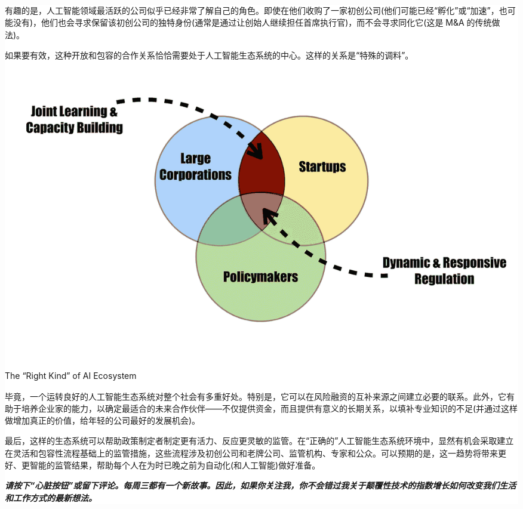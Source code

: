 有趣的是，人工智能领域最活跃的公司似乎已经非常了解自己的角色。即使在他们收购了一家初创公司(他们可能已经“孵化”或“加速”，也可能没有)，他们也会寻求保留该初创公司的独特身份(通常是通过让创始人继续担任首席执行官)，而不会寻求同化它(这是 M&A 的传统做法)。

如果要有效，这种开放和包容的合作关系恰恰需要处于人工智能生态系统的中心。这样的关系是“特殊的调料”。

![](img/93c38eb48837fbdad8450ea6fe2d7e3f.png)

The “Right Kind” of AI Ecosystem

毕竟，一个运转良好的人工智能生态系统对整个社会有多重好处。特别是，它可以在风险融资的互补来源之间建立必要的联系。此外，它有助于培养企业家的能力，以确定最适合的未来合作伙伴——不仅提供资金，而且提供有意义的长期关系，以填补专业知识的不足(并通过这样做增加真正的价值，给年轻的公司最好的发展机会)。

最后，这样的生态系统可以帮助政策制定者制定更有活力、反应更灵敏的监管。在“正确的”人工智能生态系统环境中，显然有机会采取建立在灵活和包容性流程基础上的监管措施，这些流程涉及初创公司和老牌公司、监管机构、专家和公众。可以预期的是，这一趋势将带来更好、更智能的监管结果，帮助每个人在为时已晚之前为自动化(和人工智能)做好准备。

***请按下“心脏按钮”或留下评论。每周三都有一个新故事。因此，如果你关注我，你不会错过我关于颠覆性技术的指数增长如何改变我们生活和工作方式的最新想法。***

